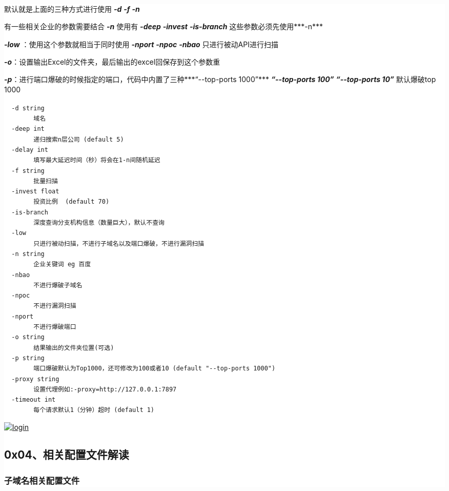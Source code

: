 
默认就是上面的三种方式进行使用 ***-d*** ***-f*** ***-n***

有一些相关企业的参数需要结合 ***-n*** 使用有 ***-deep*** ***-invest*** ***-is-branch*** 这些参数必须先使用***-n***

***-low*** ：使用这个参数就相当于同时使用 ***-nport*** ***-npoc*** ***-nbao*** 只进行被动API进行扫描

***-o***：设置输出Excel的文件夹，最后输出的excel回保存到这个参数重

***-p***：进行端口爆破的时候指定的端口，代码中内置了三种***“--top-ports 1000”*** ***“--top-ports 100”*** ***“--top-ports 10”*** 默认爆破top 1000

```
  -d string
    	域名
  -deep int
    	递归搜索n层公司 (default 5)
  -delay int
    	填写最大延迟时间（秒）将会在1-n间随机延迟
  -f string
    	批量扫描
  -invest float
    	投资比例  (default 70)
  -is-branch
    	深度查询分支机构信息（数量巨大），默认不查询
  -low
    	只进行被动扫描，不进行子域名以及端口爆破，不进行漏洞扫描
  -n string
    	企业关键词 eg 百度
  -nbao
    	不进行爆破子域名
  -npoc
    	不进行漏洞扫描
  -nport
    	不进行爆破端口
  -o string
    	结果输出的文件夹位置(可选)
  -p string
    	端口爆破默认为Top1000，还可修改为100或者10 (default "--top-ports 1000")
  -proxy string
    	设置代理例如:-proxy=http://127.0.0.1:7897
  -timeout int
    	每个请求默认1（分钟）超时 (default 1)
```



[![login](https://github.com/M0nster3/OneLong/raw/main/Images/long.jpeg)](https://github.com/M0nster3/OneLong/blob/main/Images/long.jpeg)

## 0x04、相关配置文件解读



### 子域名相关配置文件
